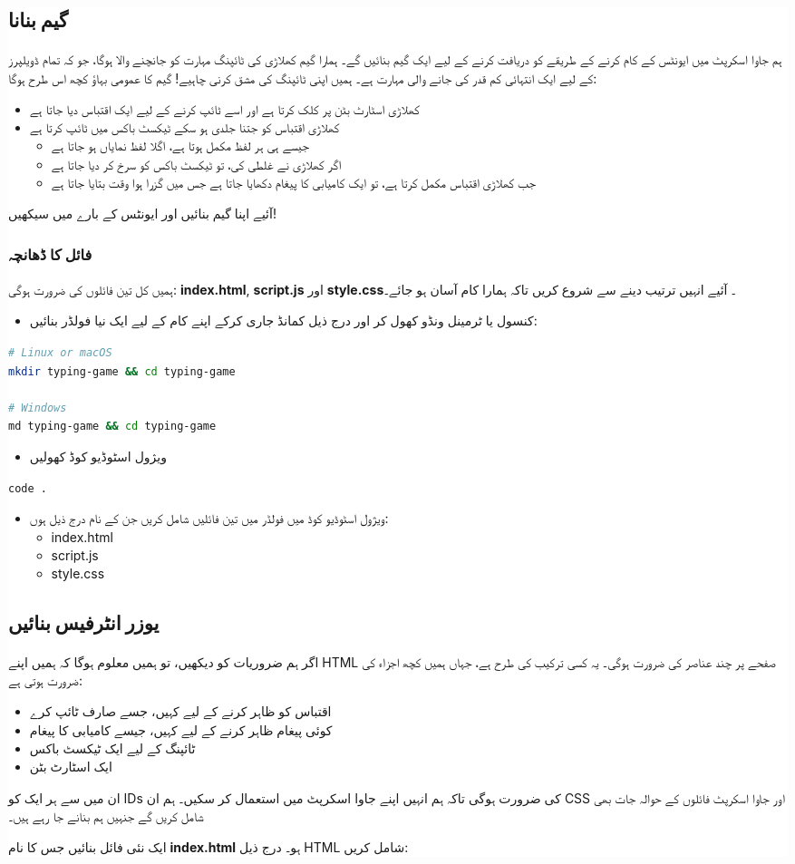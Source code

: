 ## گیم بنانا

ہم جاوا اسکرپٹ میں ایونٹس کے کام کرنے کے طریقے کو دریافت کرنے کے لیے ایک گیم بنائیں گے۔ ہمارا گیم کھلاڑی کی ٹائپنگ مہارت کو جانچنے والا ہوگا، جو کہ تمام ڈویلپرز کے لیے ایک انتہائی کم قدر کی جانے والی مہارت ہے۔ ہمیں اپنی ٹائپنگ کی مشق کرنی چاہیے! گیم کا عمومی بہاؤ کچھ اس طرح ہوگا:

- کھلاڑی اسٹارٹ بٹن پر کلک کرتا ہے اور اسے ٹائپ کرنے کے لیے ایک اقتباس دیا جاتا ہے
- کھلاڑی اقتباس کو جتنا جلدی ہو سکے ٹیکسٹ باکس میں ٹائپ کرتا ہے
  - جیسے ہی ہر لفظ مکمل ہوتا ہے، اگلا لفظ نمایاں ہو جاتا ہے
  - اگر کھلاڑی نے غلطی کی، تو ٹیکسٹ باکس کو سرخ کر دیا جاتا ہے
  - جب کھلاڑی اقتباس مکمل کرتا ہے، تو ایک کامیابی کا پیغام دکھایا جاتا ہے جس میں گزرا ہوا وقت بتایا جاتا ہے

آئیے اپنا گیم بنائیں اور ایونٹس کے بارے میں سیکھیں!

### فائل کا ڈھانچہ

ہمیں کل تین فائلوں کی ضرورت ہوگی: **index.html**, **script.js** اور **style.css**۔ آئیے انہیں ترتیب دینے سے شروع کریں تاکہ ہمارا کام آسان ہو جائے۔

- کنسول یا ٹرمینل ونڈو کھول کر اور درج ذیل کمانڈ جاری کرکے اپنے کام کے لیے ایک نیا فولڈر بنائیں:

```bash
# Linux or macOS
mkdir typing-game && cd typing-game

# Windows
md typing-game && cd typing-game
```

- ویژول اسٹوڈیو کوڈ کھولیں

```bash
code .
```

- ویژول اسٹوڈیو کوڈ میں فولڈر میں تین فائلیں شامل کریں جن کے نام درج ذیل ہوں:
  - index.html
  - script.js
  - style.css

## یوزر انٹرفیس بنائیں

اگر ہم ضروریات کو دیکھیں، تو ہمیں معلوم ہوگا کہ ہمیں اپنے HTML صفحے پر چند عناصر کی ضرورت ہوگی۔ یہ کسی ترکیب کی طرح ہے، جہاں ہمیں کچھ اجزاء کی ضرورت ہوتی ہے:

- اقتباس کو ظاہر کرنے کے لیے کہیں، جسے صارف ٹائپ کرے
- کوئی پیغام ظاہر کرنے کے لیے کہیں، جیسے کامیابی کا پیغام
- ٹائپنگ کے لیے ایک ٹیکسٹ باکس
- ایک اسٹارٹ بٹن

ان میں سے ہر ایک کو IDs کی ضرورت ہوگی تاکہ ہم انہیں اپنے جاوا اسکرپٹ میں استعمال کر سکیں۔ ہم ان CSS اور جاوا اسکرپٹ فائلوں کے حوالہ جات بھی شامل کریں گے جنہیں ہم بنانے جا رہے ہیں۔

ایک نئی فائل بنائیں جس کا نام **index.html** ہو۔ درج ذیل HTML شامل کریں:
